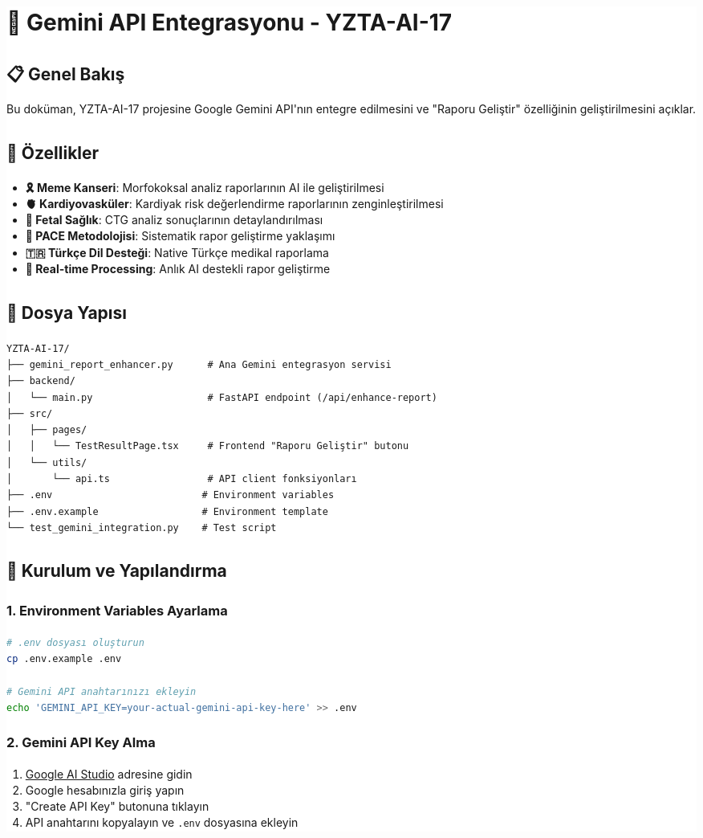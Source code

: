 # 🤖 Gemini API Entegrasyonu - YZTA-AI-17

## 📋 Genel Bakış

Bu doküman, YZTA-AI-17 projesine Google Gemini API'nın entegre edilmesini ve "Raporu Geliştir" özelliğinin geliştirilmesini açıklar.

## 🎯 Özellikler

- **🎗️ Meme Kanseri**: Morfokoksal analiz raporlarının AI ile geliştirilmesi
- **🫀 Kardiyovasküler**: Kardiyak risk değerlendirme raporlarının zenginleştirilmesi  
- **👶 Fetal Sağlık**: CTG analiz sonuçlarının detaylandırılması
- **🔬 PACE Metodolojisi**: Sistematik rapor geliştirme yaklaşımı
- **🇹🇷 Türkçe Dil Desteği**: Native Türkçe medikal raporlama
- **🚀 Real-time Processing**: Anlık AI destekli rapor geliştirme

## 📁 Dosya Yapısı

```
YZTA-AI-17/
├── gemini_report_enhancer.py      # Ana Gemini entegrasyon servisi
├── backend/
│   └── main.py                    # FastAPI endpoint (/api/enhance-report)
├── src/
│   ├── pages/
│   │   └── TestResultPage.tsx     # Frontend "Raporu Geliştir" butonu
│   └── utils/
│       └── api.ts                 # API client fonksiyonları
├── .env                          # Environment variables
├── .env.example                  # Environment template
└── test_gemini_integration.py    # Test script
```

## 🚀 Kurulum ve Yapılandırma

### 1. Environment Variables Ayarlama

```bash
# .env dosyası oluşturun
cp .env.example .env

# Gemini API anahtarınızı ekleyin
echo 'GEMINI_API_KEY=your-actual-gemini-api-key-here' >> .env
```

### 2. Gemini API Key Alma

1. [Google AI Studio](https://makersuite.google.com/app/apikey) adresine gidin
2. Google hesabınızla giriş yapın
3. "Create API Key" butonuna tıklayın
4. API anahtarını kopyalayın ve `.env` dosyasına ekleyin
